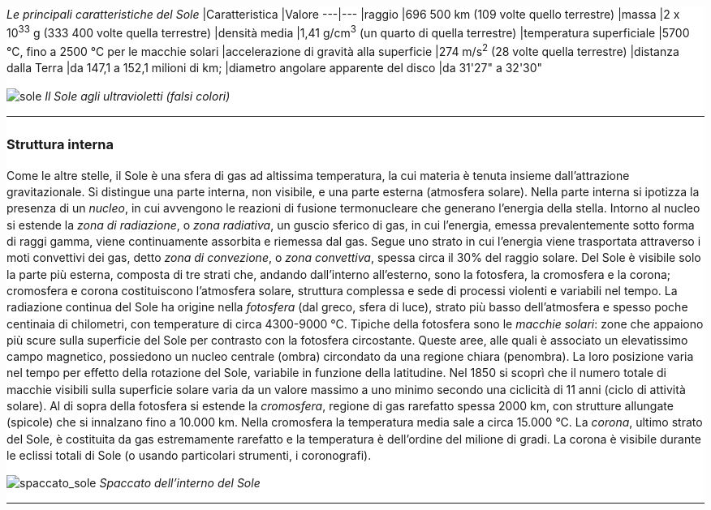 
*Le principali caratteristiche del Sole* 
|Caratteristica |Valore
---|---
|raggio |696 500 km (109 volte quello terrestre) 
|massa |2 x 10<sup>33</sup> g (333 400 volte quella terrestre) 
|densità media |1,41 g/cm<sup>3</sup> (un quarto di quella terrestre) 
|temperatura superficiale |5700 °C, fino a 2500 °C per le macchie solari 
|accelerazione di gravità alla superficie |274 m/s<sup>2</sup> (28 volte quella terrestre) 
|distanza dalla Terra |da 147,1 a 152,1 milioni di km; 
|diametro angolare apparente del disco |da 31'27" a 32'30"



![sole](https://upload.wikimedia.org/wikipedia/commons/thumb/b/b4/The_Sun_by_the_Atmospheric_Imaging_Assembly_of_NASA%27s_Solar_Dynamics_Observatory_-_20100819.jpg/805px-The*Sun_by_the_Atmospheric_Imaging_Assembly_of_NASA%27s_Solar_Dynamics_Observatory_-_20100819.jpg)
*Il Sole agli ultravioletti (falsi colori)*

--- 
### Struttura interna
Come le altre stelle, il Sole è una sfera di gas ad altissima temperatura, la cui materia è tenuta insieme dall’attrazione gravitazionale. Si distingue una parte interna, non visibile, e una parte esterna (atmosfera solare).  Nella parte interna si ipotizza la presenza di un *nucleo*, in cui avvengono le reazioni di fusione termonucleare che generano l’energia della stella. Intorno al nucleo si estende la *zona di radiazione*, o *zona radiativa*, un guscio sferico di gas, in cui l’energia, emessa prevalentemente sotto forma di raggi gamma, viene continuamente assorbita e riemessa dal  gas. Segue uno strato in cui l’energia viene trasportata attraverso i moti convettivi dei gas, detto *zona di convezione*, o *zona convettiva*, spessa circa il 30% del raggio solare.  Del Sole è visibile solo la parte più esterna, composta di tre strati che, andando dall’interno all’esterno, sono la fotosfera, la cromosfera e la corona; cromosfera e corona costituiscono l’atmosfera solare, struttura complessa e sede di processi violenti e variabili nel tempo.  La radiazione continua del Sole ha origine nella *fotosfera* (dal greco, sfera di luce), strato più basso dell’atmosfera e spesso poche centinaia di chilometri, con temperature di circa 4300-9000 °C. Tipiche della fotosfera sono le *macchie solari*: zone che appaiono più scure sulla superficie del Sole per contrasto con la fotosfera circostante. Queste aree, alle quali è associato un elevatissimo campo magnetico, possiedono un nucleo centrale (ombra) circondato da una regione chiara (penombra). La loro posizione varia nel tempo per effetto della rotazione del Sole, variabile in funzione della latitudine. Nel 1850 si scoprì che il numero totale di macchie visibili sulla superficie solare varia da un valore massimo a uno minimo secondo una ciclicità di 11 anni (ciclo di attività solare).  Al di sopra della fotosfera si estende la *cromosfera*, regione di gas rarefatto spessa 2000 km, con strutture allungate (spicole) che si innalzano fino a 10.000 km. Nella cromosfera la temperatura media sale a circa 15.000 °C.  La *corona*, ultimo strato del Sole, è costituita da gas estremamente rarefatto e la temperatura è dell’ordine del milione di gradi. La corona è visibile durante le eclissi totali di Sole (o usando particolari strumenti, i coronografi).


![spaccato_sole](https://upload.wikimedia.org/wikipedia/commons/thumb/c/c3/Sun_poster_ITA.svg/1024px-Sun_poster_ITA.svg.png)
*Spaccato dell’interno del Sole*

--- 